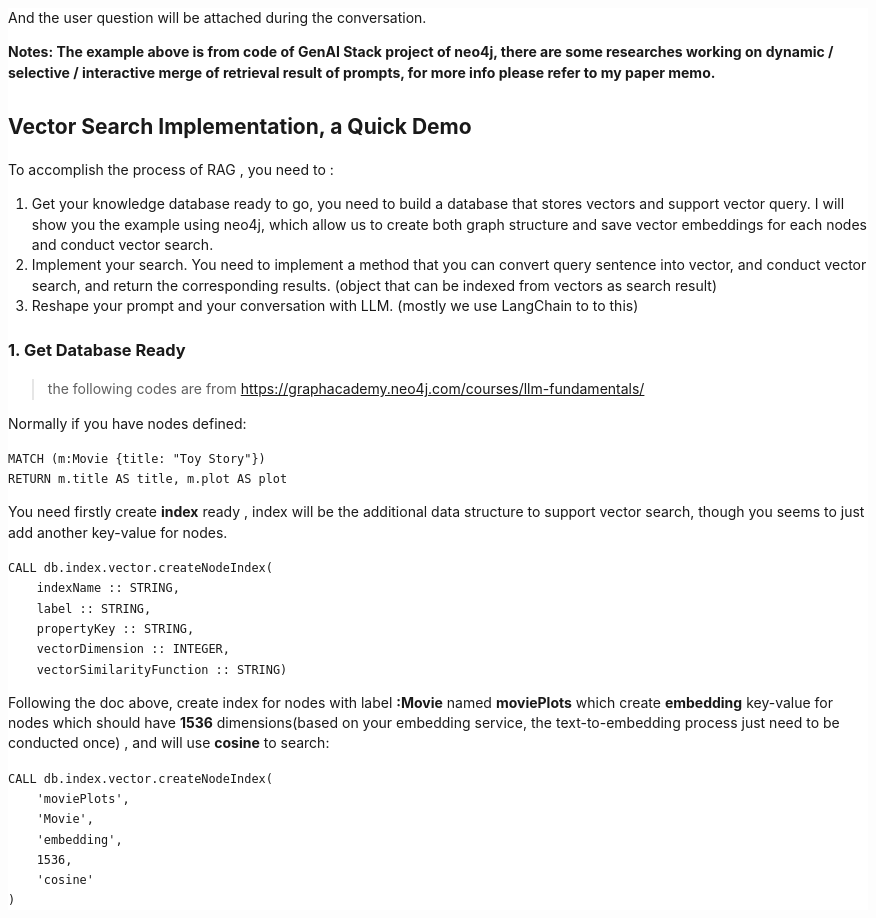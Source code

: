 And the user question will be attached during the conversation.

**Notes: The example above is from code of GenAI Stack project of neo4j, there are some researches working on dynamic / selective / interactive merge of retrieval result of prompts, for more info please refer to my paper memo.**

## Vector Search Implementation, a Quick Demo

To accomplish the process of RAG , you need to :

1. Get your knowledge database ready to go, you need to build a database that stores vectors and support vector query. I will show you the example using neo4j, which allow us to create both graph structure and save vector embeddings for each nodes and conduct vector search.
2. Implement your search. You need to implement a method that you can convert query sentence into vector, and conduct vector search, and return the corresponding results. (object that can be indexed from vectors as search result)
3. Reshape your prompt and your conversation with LLM. (mostly we use LangChain to to this)

### 1. Get Database Ready

> the following codes are from https://graphacademy.neo4j.com/courses/llm-fundamentals/

Normally if you have nodes defined:

```cypher
MATCH (m:Movie {title: "Toy Story"})
RETURN m.title AS title, m.plot AS plot
```

You need firstly create **index** ready , index will be the additional data structure to support vector search, though you seems to just add another key-value for nodes.

```cypher
CALL db.index.vector.createNodeIndex(
    indexName :: STRING,
    label :: STRING,
    propertyKey :: STRING,
    vectorDimension :: INTEGER,
    vectorSimilarityFunction :: STRING)
```

Following the doc above, create index for nodes with label **:Movie** named **moviePlots** which create **embedding** key-value for nodes which should have **1536** dimensions(based on your embedding service, the text-to-embedding process just need to be conducted once) , and will use **cosine** to search:

```cypher
CALL db.index.vector.createNodeIndex(
    'moviePlots',
    'Movie',
    'embedding',
    1536,
    'cosine'
)
```
